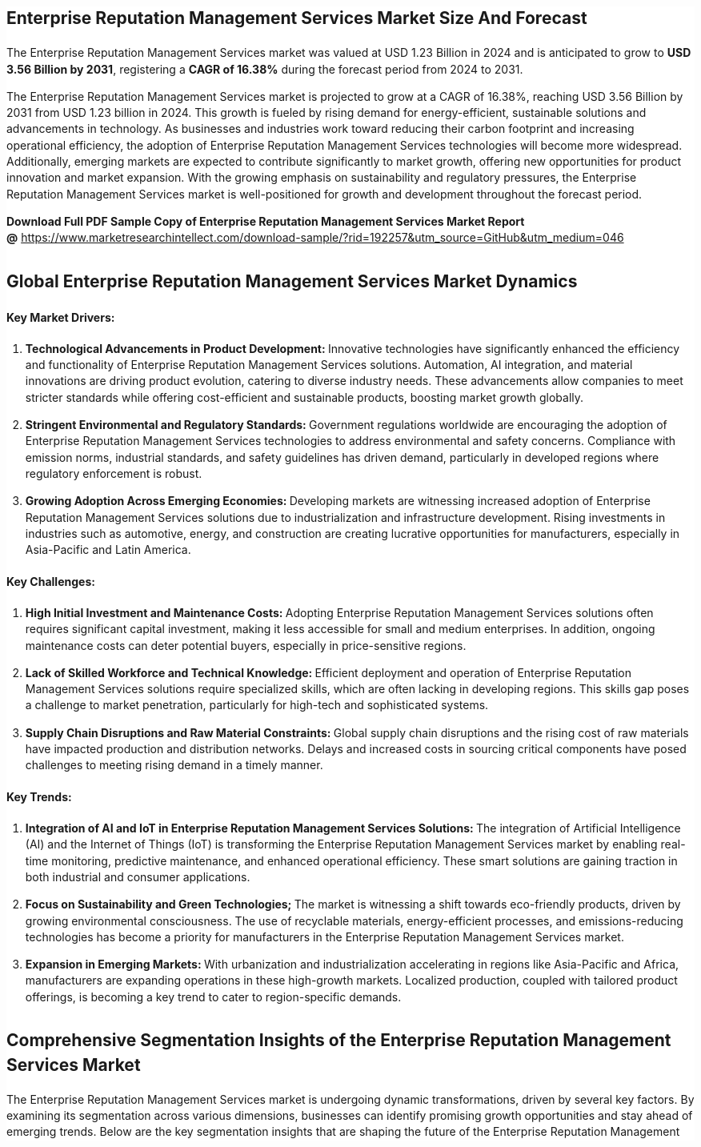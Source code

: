 <h2>Enterprise Reputation Management Services Market Size And Forecast</h2><p>The Enterprise Reputation Management Services market was valued at USD 1.23 Billion in 2024 and is anticipated to grow to <strong>USD 3.56 Billion by 2031</strong>, registering a <strong>CAGR of 16.38%</strong> during the forecast period from 2024 to 2031.</p><p>The Enterprise Reputation Management Services market is projected to grow at a CAGR of 16.38%, reaching USD 3.56 Billion by 2031 from USD 1.23 billion in 2024. This growth is fueled by rising demand for energy-efficient, sustainable solutions and advancements in technology. As businesses and industries work toward reducing their carbon footprint and increasing operational efficiency, the adoption of Enterprise Reputation Management Services technologies will become more widespread. Additionally, emerging markets are expected to contribute significantly to market growth, offering new opportunities for product innovation and market expansion. With the growing emphasis on sustainability and regulatory pressures, the Enterprise Reputation Management Services market is well-positioned for growth and development throughout the forecast period.</p><p><strong>Download Full PDF Sample Copy of Enterprise Reputation Management Services Market Report @</strong>&nbsp;<a href="https://www.marketresearchintellect.com/download-sample/?rid=192257&amp;utm_source=GitHub&amp;utm_medium=046">https://www.marketresearchintellect.com/download-sample/?rid=192257&amp;utm_source=GitHub&amp;utm_medium=046</a></p><h2>Global Enterprise Reputation Management Services Market Dynamics</h2><h4><strong>Key Market Drivers:</strong></h4><ol><li><p><strong>Technological Advancements in Product Development:&nbsp;</strong>Innovative technologies have significantly enhanced the efficiency and functionality of Enterprise Reputation Management Services solutions. Automation, AI integration, and material innovations are driving product evolution, catering to diverse industry needs. These advancements allow companies to meet stricter standards while offering cost-efficient and sustainable products, boosting market growth globally.</p></li><li><p><strong>Stringent Environmental and Regulatory Standards:&nbsp;</strong>Government regulations worldwide are encouraging the adoption of Enterprise Reputation Management Services technologies to address environmental and safety concerns. Compliance with emission norms, industrial standards, and safety guidelines has driven demand, particularly in developed regions where regulatory enforcement is robust.</p></li><li><p><strong>Growing Adoption Across Emerging Economies:&nbsp;</strong>Developing markets are witnessing increased adoption of Enterprise Reputation Management Services solutions due to industrialization and infrastructure development. Rising investments in industries such as automotive, energy, and construction are creating lucrative opportunities for manufacturers, especially in Asia-Pacific and Latin America.</p></li></ol><h4><strong>Key Challenges:</strong></h4><ol><li><p><strong>High Initial Investment and Maintenance Costs:&nbsp;</strong>Adopting Enterprise Reputation Management Services solutions often requires significant capital investment, making it less accessible for small and medium enterprises. In addition, ongoing maintenance costs can deter potential buyers, especially in price-sensitive regions.</p></li><li><p><strong>Lack of Skilled Workforce and Technical Knowledge:&nbsp;</strong>Efficient deployment and operation of Enterprise Reputation Management Services solutions require specialized skills, which are often lacking in developing regions. This skills gap poses a challenge to market penetration, particularly for high-tech and sophisticated systems.</p></li><li><p><strong>Supply Chain Disruptions and Raw Material Constraints:&nbsp;</strong>Global supply chain disruptions and the rising cost of raw materials have impacted production and distribution networks. Delays and increased costs in sourcing critical components have posed challenges to meeting rising demand in a timely manner.</p></li></ol><h4><strong>Key Trends:</strong></h4><ol><li><p><strong>Integration of AI and IoT in Enterprise Reputation Management Services Solutions:&nbsp;</strong>The integration of Artificial Intelligence (AI) and the Internet of Things (IoT) is transforming the Enterprise Reputation Management Services market by enabling real-time monitoring, predictive maintenance, and enhanced operational efficiency. These smart solutions are gaining traction in both industrial and consumer applications.</p></li><li><p><strong>Focus on Sustainability and Green Technologies;&nbsp;</strong>The market is witnessing a shift towards eco-friendly products, driven by growing environmental consciousness. The use of recyclable materials, energy-efficient processes, and emissions-reducing technologies has become a priority for manufacturers in the Enterprise Reputation Management Services market.</p></li><li><p><strong>Expansion in Emerging Markets:&nbsp;</strong>With urbanization and industrialization accelerating in regions like Asia-Pacific and Africa, manufacturers are expanding operations in these high-growth markets. Localized production, coupled with tailored product offerings, is becoming a key trend to cater to region-specific demands.</p></li></ol><div class="article-main__content" data-test-id="publishing-text-block"><h2>Comprehensive Segmentation Insights of the Enterprise Reputation Management Services Market</h2><p>The Enterprise Reputation Management Services market is undergoing dynamic transformations, driven by several key factors. By examining its segmentation across various dimensions, businesses can identify promising growth opportunities and stay ahead of emerging trends. Below are the key segmentation insights that are shaping the future of the Enterprise Reputation Management